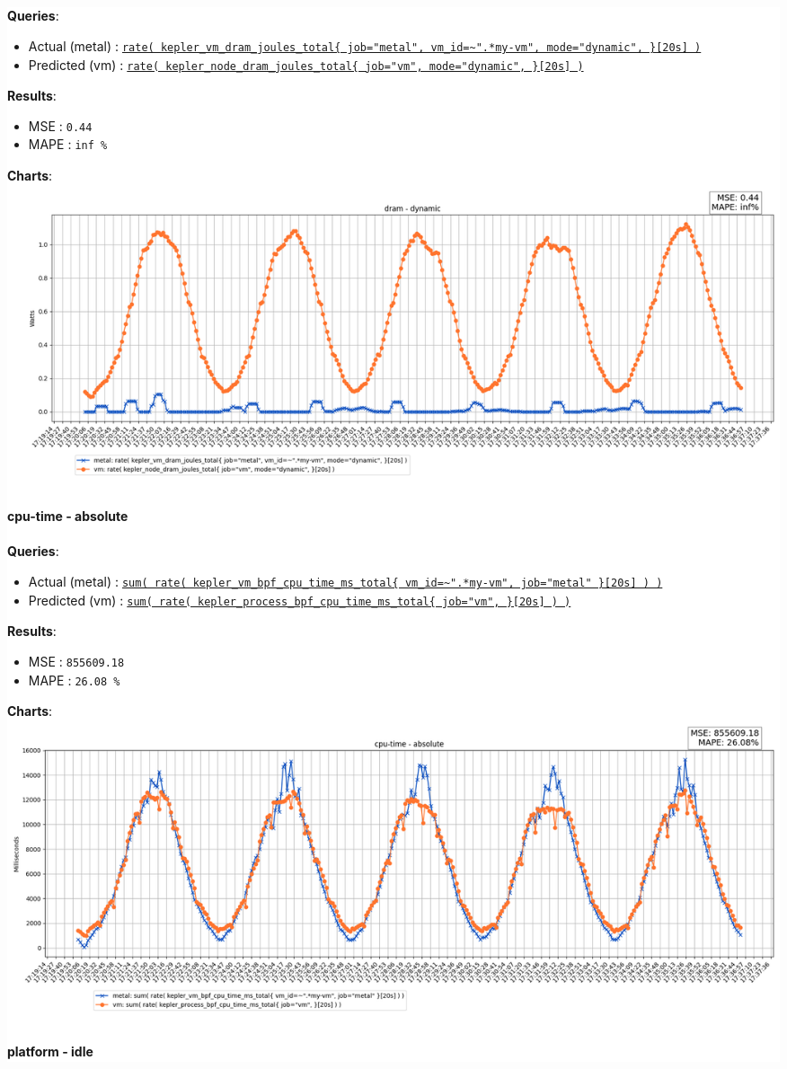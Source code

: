 
**Queries**:
   - Actual  (metal) : [`rate( kepler_vm_dram_joules_total{ job="metal", vm_id=~".*my-vm", mode="dynamic", }[20s] )`](artifacts/metal-kepler_vm_dram_joules_total--dynamic.json)
   - Predicted (vm) : [`rate( kepler_node_dram_joules_total{ job="vm", mode="dynamic", }[20s] )`](artifacts/vm-kepler_node_dram_joules_total--dynamic.json)

**Results**:
   - MSE  : `0.44`
   - MAPE : `inf %`

**Charts**:
![dram - dynamic](images/metal-vs-vm-dram_dynamic.png)
#### cpu-time - absolute


**Queries**:
   - Actual  (metal) : [`sum( rate( kepler_vm_bpf_cpu_time_ms_total{ vm_id=~".*my-vm", job="metal" }[20s] ) )`](artifacts/metal-kepler_vm_bpf_cpu_time_ms_total--absolute.json)
   - Predicted (vm) : [`sum( rate( kepler_process_bpf_cpu_time_ms_total{ job="vm", }[20s] ) )`](artifacts/vm-kepler_process_bpf_cpu_time_ms_total--absolute.json)

**Results**:
   - MSE  : `855609.18`
   - MAPE : `26.08 %`

**Charts**:
![cpu-time - absolute](images/metal-vs-vm-cpu_time_absolute.png)
#### platform - idle
